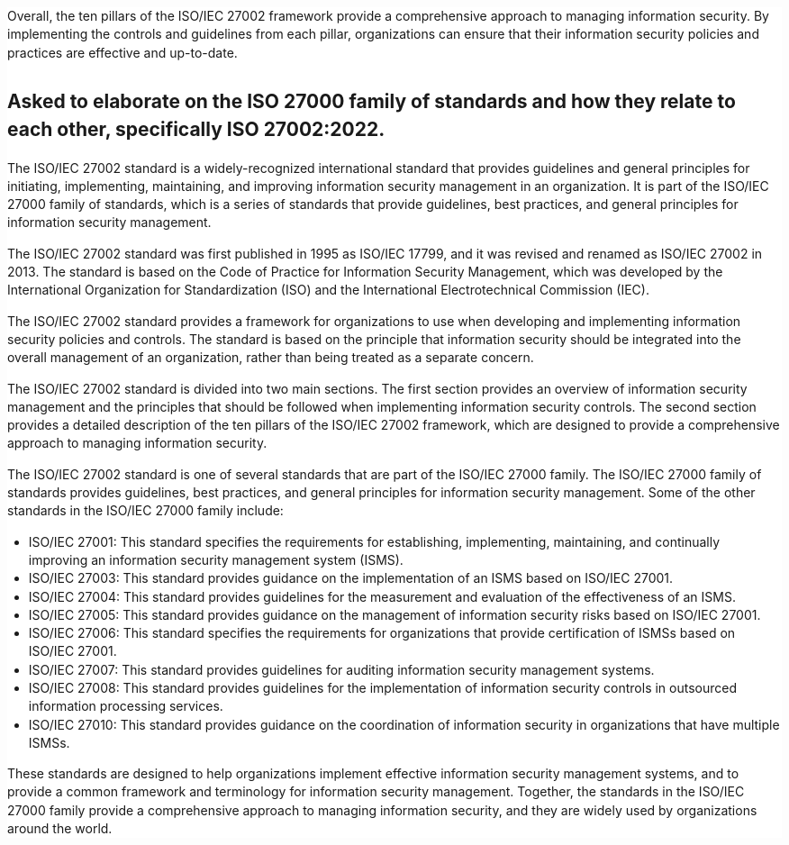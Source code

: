 Overall, the ten pillars of the ISO/IEC 27002 framework provide a comprehensive approach to managing information security. By implementing the controls and guidelines from each pillar, organizations can ensure that their information security policies and practices are effective and up-to-date.

## Asked to elaborate on the ISO 27000 family of standards and how they relate to each other, specifically ISO 27002:2022.

The ISO/IEC 27002 standard is a widely-recognized international standard that provides guidelines and general principles for initiating, implementing, maintaining, and improving information security management in an organization. It is part of the ISO/IEC 27000 family of standards, which is a series of standards that provide guidelines, best practices, and general principles for information security management.

The ISO/IEC 27002 standard was first published in 1995 as ISO/IEC 17799, and it was revised and renamed as ISO/IEC 27002 in 2013. The standard is based on the Code of Practice for Information Security Management, which was developed by the International Organization for Standardization (ISO) and the International Electrotechnical Commission (IEC).

The ISO/IEC 27002 standard provides a framework for organizations to use when developing and implementing information security policies and controls. The standard is based on the principle that information security should be integrated into the overall management of an organization, rather than being treated as a separate concern.

The ISO/IEC 27002 standard is divided into two main sections. The first section provides an overview of information security management and the principles that should be followed when implementing information security controls. The second section provides a detailed description of the ten pillars of the ISO/IEC 27002 framework, which are designed to provide a comprehensive approach to managing information security.

The ISO/IEC 27002 standard is one of several standards that are part of the ISO/IEC 27000 family. The ISO/IEC 27000 family of standards provides guidelines, best practices, and general principles for information security management. Some of the other standards in the ISO/IEC 27000 family include:

- ISO/IEC 27001: This standard specifies the requirements for establishing, implementing, maintaining, and continually improving an information security management system (ISMS).
- ISO/IEC 27003: This standard provides guidance on the implementation of an ISMS based on ISO/IEC 27001.
- ISO/IEC 27004: This standard provides guidelines for the measurement and evaluation of the effectiveness of an ISMS.
- ISO/IEC 27005: This standard provides guidance on the management of information security risks based on ISO/IEC 27001.
- ISO/IEC 27006: This standard specifies the requirements for organizations that provide certification of ISMSs based on ISO/IEC 27001.
- ISO/IEC 27007: This standard provides guidelines for auditing information security management systems.
- ISO/IEC 27008: This standard provides guidelines for the implementation of information security controls in outsourced information processing services.
- ISO/IEC 27010: This standard provides guidance on the coordination of information security in organizations that have multiple ISMSs.

These standards are designed to help organizations implement effective information security management systems, and to provide a common framework and terminology for information security management. Together, the standards in the ISO/IEC 27000 family provide a comprehensive approach to managing information security, and they are widely used by organizations around the world.
